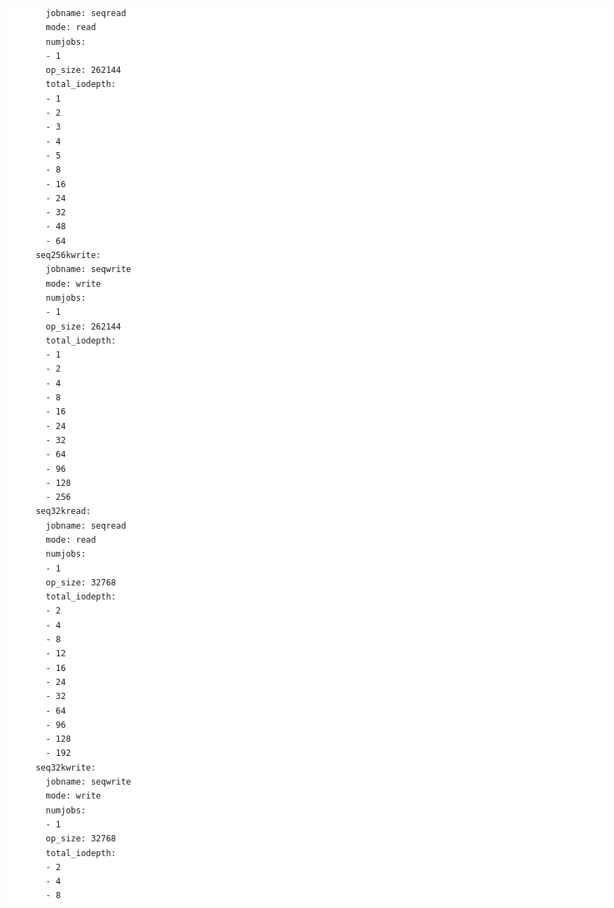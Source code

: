 ```benchmarks:
        jobname: seqread
        mode: read
        numjobs:
        - 1
        op_size: 262144
        total_iodepth:
        - 1
        - 2
        - 3
        - 4
        - 5
        - 8
        - 16
        - 24
        - 32
        - 48
        - 64
      seq256kwrite:
        jobname: seqwrite
        mode: write
        numjobs:
        - 1
        op_size: 262144
        total_iodepth:
        - 1
        - 2
        - 4
        - 8
        - 16
        - 24
        - 32
        - 64
        - 96
        - 128
        - 256
      seq32kread:
        jobname: seqread
        mode: read
        numjobs:
        - 1
        op_size: 32768
        total_iodepth:
        - 2
        - 4
        - 8
        - 12
        - 16
        - 24
        - 32
        - 64
        - 96
        - 128
        - 192
      seq32kwrite:
        jobname: seqwrite
        mode: write
        numjobs:
        - 1
        op_size: 32768
        total_iodepth:
        - 2
        - 4
        - 8
```